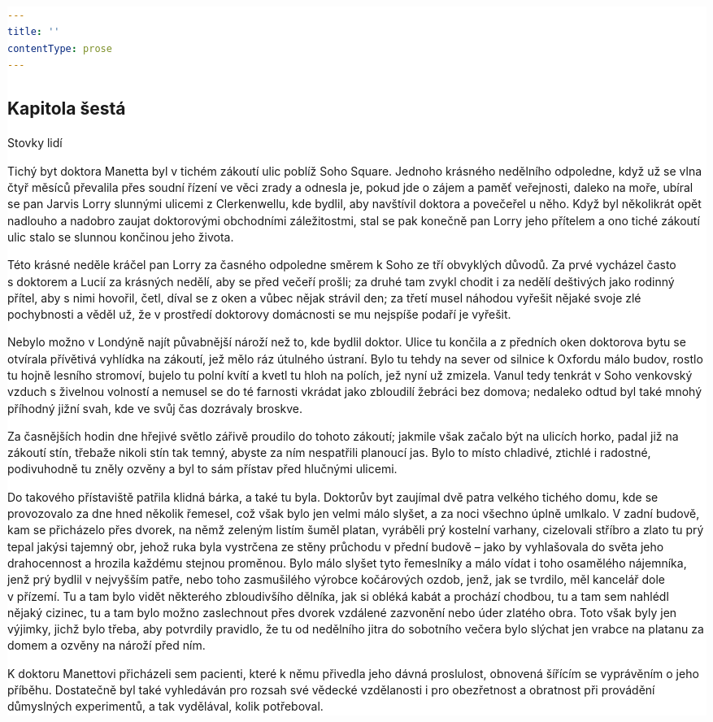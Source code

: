 ```yaml
---
title: ''
contentType: prose
---
```


## Kapitola šestá  
Stovky lidí

  

Tichý byt doktora Manetta byl v tichém zákoutí ulic poblíž Soho Square. Jednoho krásného nedělního odpoledne, když už se vlna čtyř měsíců převalila přes soudní řízení ve věci zrady a odnesla je, pokud jde o zájem a paměť veřejnosti, daleko na moře, ubíral se pan Jarvis Lorry slunnými ulicemi z Clerkenwellu, kde bydlil, aby navštívil doktora a povečeřel u něho. Když byl několikrát opět nadlouho a nadobro zaujat doktorovými obchodními záležitostmi, stal se pak konečně pan Lorry jeho přítelem a ono tiché zákoutí ulic stalo se slunnou končinou jeho života.

Této krásné neděle kráčel pan Lorry za časného odpoledne směrem k Soho ze tří obvyklých důvodů. Za prvé vycházel často s doktorem a Lucií za krásných nedělí, aby se před večeří prošli; za druhé tam zvykl chodit i za nedělí deštivých jako rodinný přítel, aby s nimi hovořil, četl, díval se z oken a vůbec nějak strávil den; za třetí musel náhodou vyřešit nějaké svoje zlé pochybnosti a věděl už, že v prostředí doktorovy domácnosti se mu nejspíše podaří je vyřešit.

Nebylo možno v Londýně najít půvabnější nároží než to, kde bydlil doktor. Ulice tu končila a z předních oken doktorova bytu se otvírala přívětivá vyhlídka na zákoutí, jež mělo ráz útulného ústraní. Bylo tu tehdy na sever od silnice k Oxfordu málo budov, rostlo tu hojně lesního stromoví, bujelo tu polní kvítí a kvetl tu hloh na polích, jež nyní už zmizela. Vanul tedy tenkrát v Soho venkovský vzduch s živelnou volností a nemusel se do té farnosti vkrádat jako zbloudilí žebráci bez domova; nedaleko odtud byl také mnohý příhodný jižní svah, kde ve svůj čas dozrávaly broskve.

Za časnějších hodin dne hřejivé světlo zářivě proudilo do tohoto zákoutí; jakmile však začalo být na ulicích horko, padal již na zákoutí stín, třebaže nikoli stín tak temný, abyste za ním nespatřili planoucí jas. Bylo to místo chladivé, ztichlé i radostné, podivuhodně tu zněly ozvěny a byl to sám přístav před hlučnými ulicemi.

Do takového přístaviště patřila klidná bárka, a také tu byla. Doktorův byt zaujímal dvě patra velkého tichého domu, kde se provozovalo za dne hned několik řemesel, což však bylo jen velmi málo slyšet, a za noci všechno úplně umlkalo. V zadní budově, kam se přicházelo přes dvorek, na němž zeleným listím šuměl platan, vyráběli prý kostelní varhany, cizelovali stříbro a zlato tu prý tepal jakýsi tajemný obr, jehož ruka byla vystrčena ze stěny průchodu v přední budově – jako by vyhlašovala do světa jeho drahocennost a hrozila každému stejnou proměnou. Bylo málo slyšet tyto řemeslníky a málo vídat i toho osamělého nájemníka, jenž prý bydlil v nejvyšším patře, nebo toho zasmušilého výrobce kočárových ozdob, jenž, jak se tvrdilo, měl kancelář dole v přízemí. Tu a tam bylo vidět některého zbloudivšího dělníka, jak si obléká kabát a prochází chodbou, tu a tam sem nahlédl nějaký cizinec, tu a tam bylo možno zaslechnout přes dvorek vzdálené zazvonění nebo úder zlatého obra. Toto však byly jen výjimky, jichž bylo třeba, aby potvrdily pravidlo, že tu od nedělního jitra do sobotního večera bylo slýchat jen vrabce na platanu za domem a ozvěny na nároží před ním.

K doktoru Manettovi přicházeli sem pacienti, které k němu přivedla jeho dávná proslulost, obnovená šířícím se vyprávěním o jeho příběhu. Dostatečně byl také vyhledáván pro rozsah své vědecké vzdělanosti i pro obezřetnost a obratnost při provádění důmyslných experimentů, a tak vydělával, kolik potřeboval.

